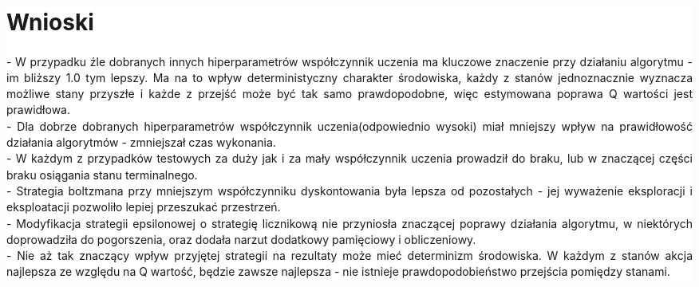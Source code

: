 <div style="page-break-after: always;"></div>

# Wnioski

<div style="text-align: justify">
- W przypadku źle dobranych innych hiperparametrów współczynnik uczenia ma kluczowe znaczenie przy działaniu algorytmu - im bliższy 1.0 tym lepszy. Ma na to wpływ deterministyczny charakter środowiska, każdy z stanów jednoznacznie wyznacza możliwe stany przyszłe i każde z przejść może być tak samo prawdopodobne, więc estymowana poprawa Q wartości jest prawidłowa.
</div>

<div style="text-align: justify">
- Dla dobrze dobranych hiperparametrów współczynnik uczenia(odpowiednio wysoki) miał mniejszy wpływ na prawidłowość działania algorytmów - zmniejszał czas wykonania.
</div>

<div style="text-align: justify">
- W każdym z przypadków testowych za duży jak i za mały współczynnik uczenia prowadził do braku, lub w znaczącej części braku osiągania stanu terminalnego.
</div>

<div style="text-align: justify">
- Strategia boltzmana przy mniejszym współczynniku dyskontowania była lepsza od pozostałych - jej wyważenie eksploracji i eksploatacji pozwoliło lepiej przeszukać przestrzeń.
</div>

<div style="text-align: justify">
- Modyfikacja strategii epsilonowej o strategię licznikową nie przyniosła znaczącej poprawy działania algorytmu, w niektórych doprowadziła do pogorszenia, oraz dodała narzut dodatkowy pamięciowy i obliczeniowy.
</div>

<div style="text-align: justify">
- Nie aż tak znaczący wpływ przyjętej strategii na rezultaty może mieć determinizm środowiska. W każdym z stanów akcja najlepsza ze względu na Q wartość, będzie zawsze najlepsza - nie istnieje prawdopodobieństwo przejścia pomiędzy stanami.
</div>


<script type="text/javascript" src="http://cdn.mathjax.org/mathjax/latest/MathJax.js?config=TeX-AMS-MML_HTMLorMML"></script>
<script type="text/x-mathjax-config"> MathJax.Hub.Config({ tex2jax: {inlineMath: [['$', '$']]}, messageStyle: "none" });</script>
